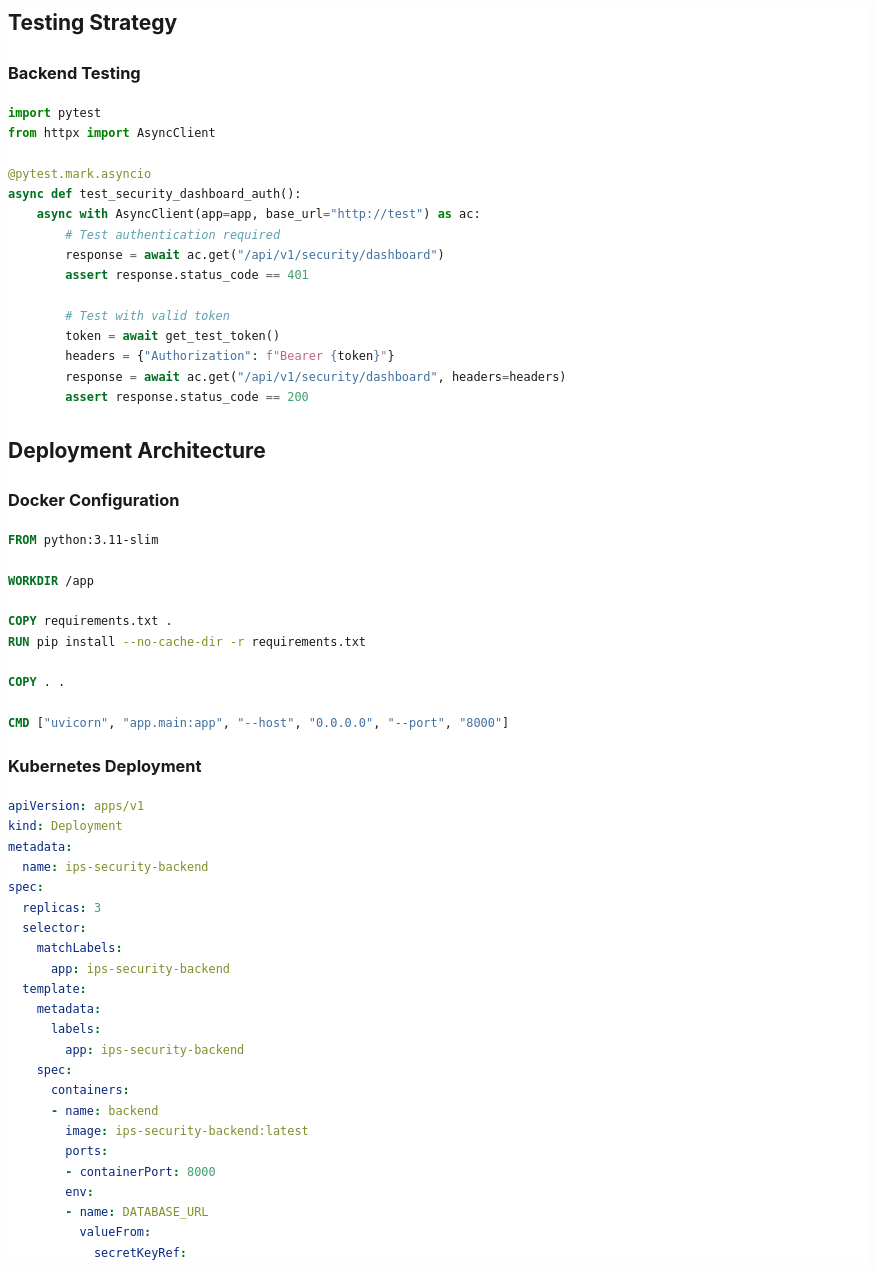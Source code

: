 ## Testing Strategy

### Backend Testing
```python
import pytest
from httpx import AsyncClient

@pytest.mark.asyncio
async def test_security_dashboard_auth():
    async with AsyncClient(app=app, base_url="http://test") as ac:
        # Test authentication required
        response = await ac.get("/api/v1/security/dashboard")
        assert response.status_code == 401
        
        # Test with valid token
        token = await get_test_token()
        headers = {"Authorization": f"Bearer {token}"}
        response = await ac.get("/api/v1/security/dashboard", headers=headers)
        assert response.status_code == 200
```

## Deployment Architecture

### Docker Configuration
```dockerfile
FROM python:3.11-slim

WORKDIR /app

COPY requirements.txt .
RUN pip install --no-cache-dir -r requirements.txt

COPY . .

CMD ["uvicorn", "app.main:app", "--host", "0.0.0.0", "--port", "8000"]
```

### Kubernetes Deployment
```yaml
apiVersion: apps/v1
kind: Deployment
metadata:
  name: ips-security-backend
spec:
  replicas: 3
  selector:
    matchLabels:
      app: ips-security-backend
  template:
    metadata:
      labels:
        app: ips-security-backend
    spec:
      containers:
      - name: backend
        image: ips-security-backend:latest
        ports:
        - containerPort: 8000
        env:
        - name: DATABASE_URL
          valueFrom:
            secretKeyRef:
```